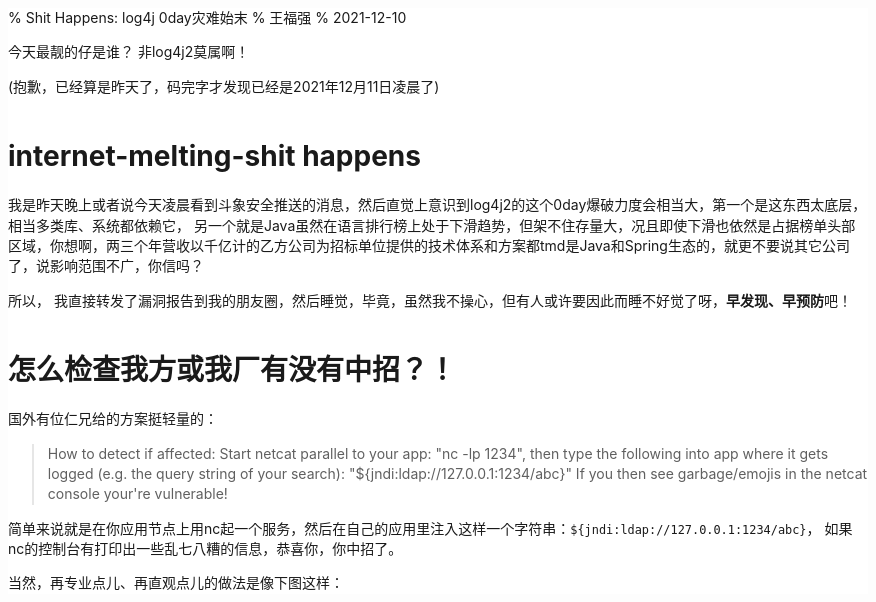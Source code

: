 % Shit Happens: log4j 0day灾难始末
% 王福强
% 2021-12-10


今天最靓的仔是谁？ 非log4j2莫属啊！ 

(抱歉，已经算是昨天了，码完字才发现已经是2021年12月11日凌晨了)

# internet-melting-shit happens

我是昨天晚上或者说今天凌晨看到斗象安全推送的消息，然后直觉上意识到log4j2的这个0day爆破力度会相当大，第一个是这东西太底层，相当多类库、系统都依赖它， 另一个就是Java虽然在语言排行榜上处于下滑趋势，但架不住存量大，况且即使下滑也依然是占据榜单头部区域，你想啊，两三个年营收以千亿计的乙方公司为招标单位提供的技术体系和方案都tmd是Java和Spring生态的，就更不要说其它公司了，说影响范围不广，你信吗？

所以， 我直接转发了漏洞报告到我的朋友圈，然后睡觉，毕竟，虽然我不操心，但有人或许要因此而睡不好觉了呀，**早发现、早预防**吧！

# 怎么检查我方或我厂有没有中招？！

国外有位仁兄给的方案挺轻量的：

> How to detect if affected: Start netcat parallel to your app: "nc -lp 1234", then type the following into app where it gets logged (e.g. the query string of your search): "${jndi:ldap://127.0.0.1:1234/abc}" If you then see garbage/emojis in the netcat console your're vulnerable!

简单来说就是在你应用节点上用nc起一个服务，然后在自己的应用里注入这样一个字符串：`${jndi:ldap://127.0.0.1:1234/abc}`， 如果nc的控制台有打印出一些乱七八糟的信息，恭喜你，你中招了。

当然，再专业点儿、再直观点儿的做法是像下图这样：
